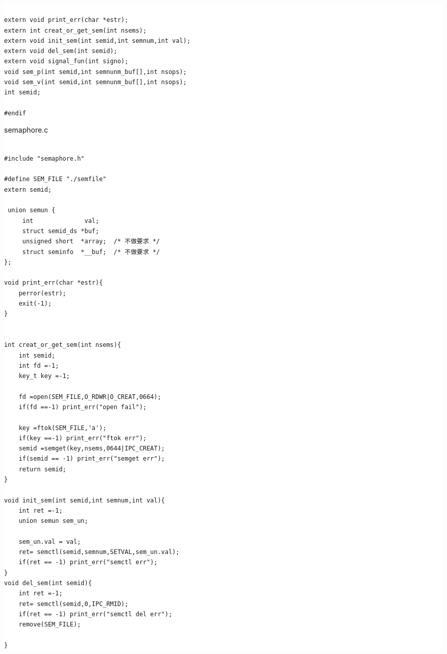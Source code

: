 ```

extern void print_err(char *estr);
extern int creat_or_get_sem(int nsems);
extern void init_sem(int semid,int semnum,int val);
extern void del_sem(int semid);
extern void signal_fun(int signo);
void sem_p(int semid,int semnunm_buf[],int nsops);
void sem_v(int semid,int semnunm_buf[],int nsops);
int semid;

#endif
```
semaphore.c
```

#include "semaphore.h"

#define SEM_FILE "./semfile"
extern semid;

 union semun {
	 int              val;    
	 struct semid_ds *buf;    
	 unsigned short  *array;  /* 不做要求 */
	 struct seminfo  *__buf;  /* 不做要求 */
};

void print_err(char *estr){
	perror(estr);
	exit(-1);
}


int creat_or_get_sem(int nsems){
	int semid;
	int fd =-1;
	key_t key =-1;

	fd =open(SEM_FILE,O_RDWR|O_CREAT,0664);
	if(fd ==-1) print_err("open fail");

	key =ftok(SEM_FILE,'a');
	if(key ==-1) print_err("ftok err");
	semid =semget(key,nsems,0644|IPC_CREAT);
	if(semid == -1) print_err("semget err");
	return semid;
}

void init_sem(int semid,int semnum,int val){
	int ret =-1;
	union semun sem_un;

	sem_un.val = val;
	ret= semctl(semid,semnum,SETVAL,sem_un.val);
	if(ret == -1) print_err("semctl err");
}
void del_sem(int semid){
	int ret =-1;
	ret= semctl(semid,0,IPC_RMID);
	if(ret == -1) print_err("semctl del err");
	remove(SEM_FILE);
	
}
```